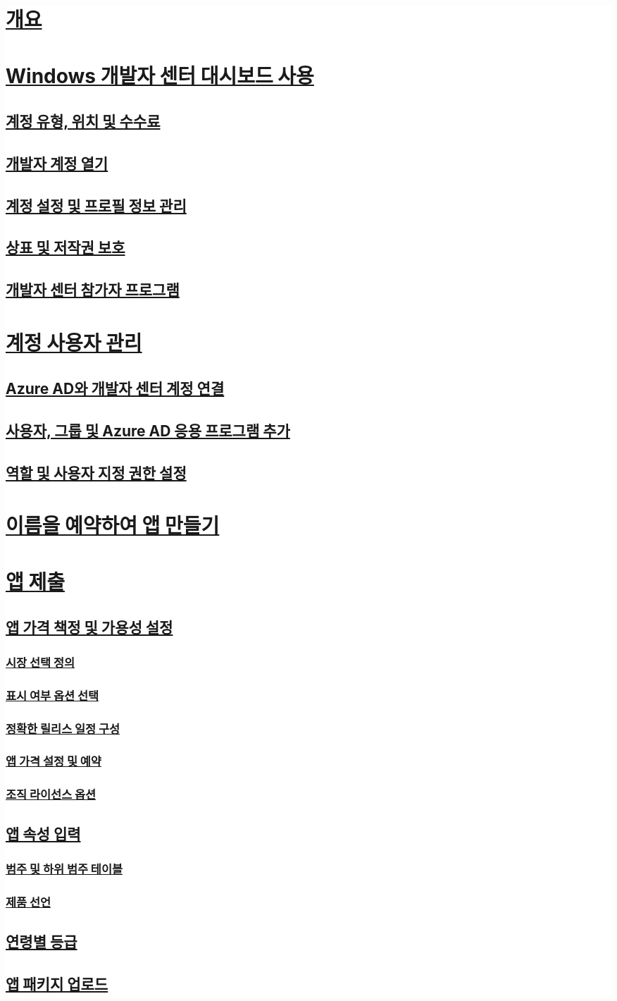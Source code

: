 # [개요](../publish/index.md)
# [Windows 개발자 센터 대시보드 사용](../publish/using-the-windows-dev-center-dashboard.md)
## [계정 유형, 위치 및 수수료](../publish/account-types-locations-and-fees.md)
## [개발자 계정 열기](../publish/opening-a-developer-account.md)
## [계정 설정 및 프로필 정보 관리](../publish/managing-your-profile.md)
## [상표 및 저작권 보호](../publish/trademark-and-copyright-protection.md)
## [개발자 센터 참가자 프로그램](../publish/dev-center-insider-program.md)
# [계정 사용자 관리](../publish/manage-account-users.md)
## [Azure AD와 개발자 센터 계정 연결](../publish/associate-azure-ad-with-dev-center.md)
## [사용자, 그룹 및 Azure AD 응용 프로그램 추가](../publish/add-users-groups-and-azure-ad-applications.md)
## [역할 및 사용자 지정 권한 설정](../publish/set-custom-permissions-for-account-users.md)
# [이름을 예약하여 앱 만들기](../publish/create-your-app-by-reserving-a-name.md)
# [앱 제출](../publish/app-submissions.md)
## [앱 가격 책정 및 가용성 설정](../publish/set-app-pricing-and-availability.md)
### [시장 선택 정의](../publish/define-pricing-and-market-selection.md)
### [표시 여부 옵션 선택](../publish/choose-visibility-options.md)
### [정확한 릴리스 일정 구성](../publish/configure-precise-release-scheduling.md)
### [앱 가격 설정 및 예약](../publish/set-and-schedule-app-pricing.md)
### [조직 라이선스 옵션](../publish/organizational-licensing.md)
## [앱 속성 입력](../publish/enter-app-properties.md)
### [범주 및 하위 범주 테이블](../publish/category-and-subcategory-table.md)
### [제품 선언](../publish/app-declarations.md)
## [연령별 등급](../publish/age-ratings.md)
## [앱 패키지 업로드](../publish/upload-app-packages.md)
